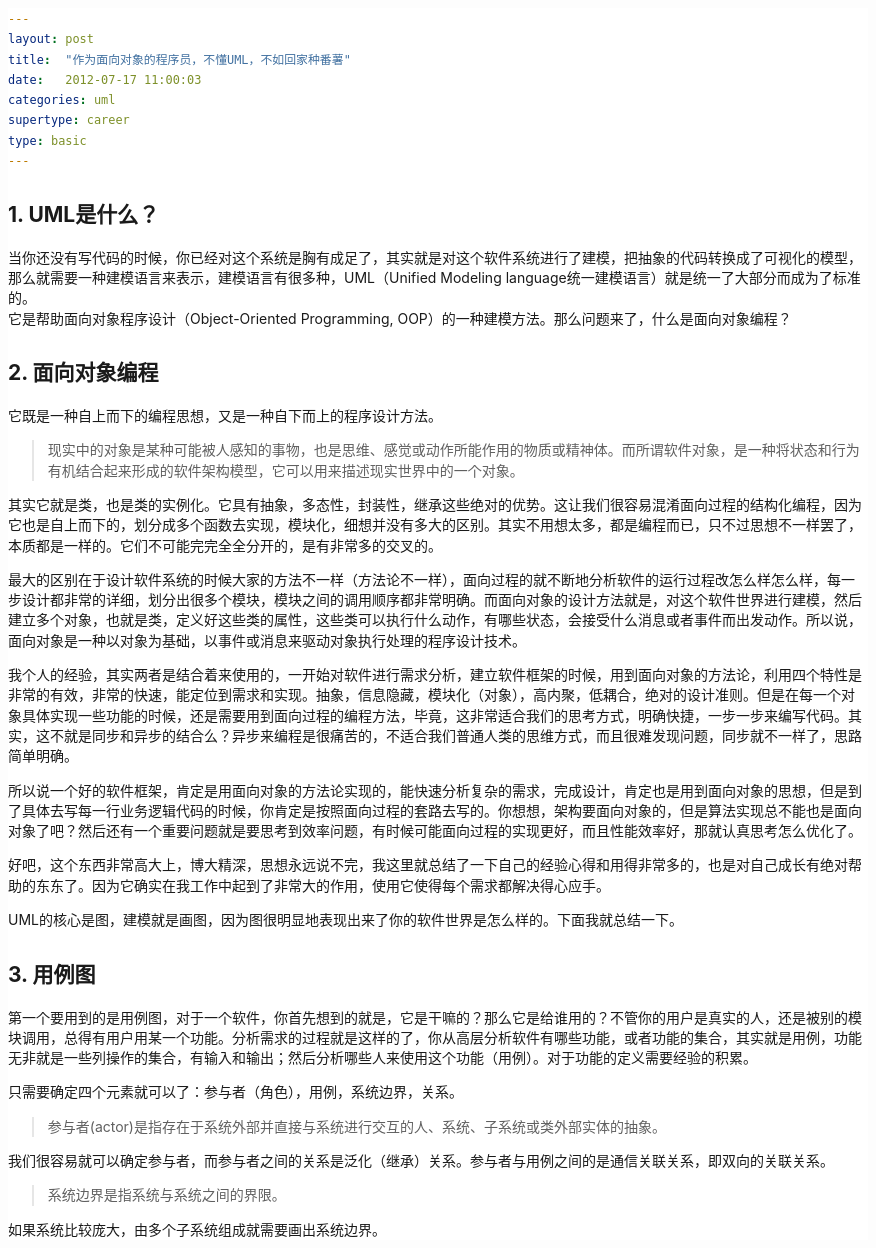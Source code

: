 ```yaml
---
layout: post
title:  "作为面向对象的程序员，不懂UML，不如回家种番薯"
date:   2012-07-17 11:00:03
categories: uml
supertype: career
type: basic
---
```


## 1. UML是什么？

当你还没有写代码的时候，你已经对这个系统是胸有成足了，其实就是对这个软件系统进行了建模，把抽象的代码转换成了可视化的模型，那么就需要一种建模语言来表示，建模语言有很多种，UML（Unified Modeling language统一建模语言）就是统一了大部分而成为了标准的。  
它是帮助面向对象程序设计（Object-Oriented Programming, OOP）的一种建模方法。那么问题来了，什么是面向对象编程？

## 2. 面向对象编程

它既是一种自上而下的编程思想，又是一种自下而上的程序设计方法。

>现实中的对象是某种可能被人感知的事物，也是思维、感觉或动作所能作用的物质或精神体。而所谓软件对象，是一种将状态和行为有机结合起来形成的软件架构模型，它可以用来描述现实世界中的一个对象。

其实它就是类，也是类的实例化。它具有抽象，多态性，封装性，继承这些绝对的优势。这让我们很容易混淆面向过程的结构化编程，因为它也是自上而下的，划分成多个函数去实现，模块化，细想并没有多大的区别。其实不用想太多，都是编程而已，只不过思想不一样罢了，本质都是一样的。它们不可能完完全全分开的，是有非常多的交叉的。

最大的区别在于设计软件系统的时候大家的方法不一样（方法论不一样），面向过程的就不断地分析软件的运行过程改怎么样怎么样，每一步设计都非常的详细，划分出很多个模块，模块之间的调用顺序都非常明确。而面向对象的设计方法就是，对这个软件世界进行建模，然后建立多个对象，也就是类，定义好这些类的属性，这些类可以执行什么动作，有哪些状态，会接受什么消息或者事件而出发动作。所以说，面向对象是一种以对象为基础，以事件或消息来驱动对象执行处理的程序设计技术。

我个人的经验，其实两者是结合着来使用的，一开始对软件进行需求分析，建立软件框架的时候，用到面向对象的方法论，利用四个特性是非常的有效，非常的快速，能定位到需求和实现。抽象，信息隐藏，模块化（对象），高内聚，低耦合，绝对的设计准则。但是在每一个对象具体实现一些功能的时候，还是需要用到面向过程的编程方法，毕竟，这非常适合我们的思考方式，明确快捷，一步一步来编写代码。其实，这不就是同步和异步的结合么？异步来编程是很痛苦的，不适合我们普通人类的思维方式，而且很难发现问题，同步就不一样了，思路简单明确。

所以说一个好的软件框架，肯定是用面向对象的方法论实现的，能快速分析复杂的需求，完成设计，肯定也是用到面向对象的思想，但是到了具体去写每一行业务逻辑代码的时候，你肯定是按照面向过程的套路去写的。你想想，架构要面向对象的，但是算法实现总不能也是面向对象了吧？然后还有一个重要问题就是要思考到效率问题，有时候可能面向过程的实现更好，而且性能效率好，那就认真思考怎么优化了。

好吧，这个东西非常高大上，博大精深，思想永远说不完，我这里就总结了一下自己的经验心得和用得非常多的，也是对自己成长有绝对帮助的东东了。因为它确实在我工作中起到了非常大的作用，使用它使得每个需求都解决得心应手。

UML的核心是图，建模就是画图，因为图很明显地表现出来了你的软件世界是怎么样的。下面我就总结一下。

## 3. 用例图

第一个要用到的是用例图，对于一个软件，你首先想到的就是，它是干嘛的？那么它是给谁用的？不管你的用户是真实的人，还是被别的模块调用，总得有用户用某一个功能。分析需求的过程就是这样的了，你从高层分析软件有哪些功能，或者功能的集合，其实就是用例，功能无非就是一些列操作的集合，有输入和输出；然后分析哪些人来使用这个功能（用例）。对于功能的定义需要经验的积累。

只需要确定四个元素就可以了：参与者（角色），用例，系统边界，关系。

>参与者(actor)是指存在于系统外部并直接与系统进行交互的人、系统、子系统或类外部实体的抽象。

我们很容易就可以确定参与者，而参与者之间的关系是泛化（继承）关系。参与者与用例之间的是通信关联关系，即双向的关联关系。

>系统边界是指系统与系统之间的界限。

如果系统比较庞大，由多个子系统组成就需要画出系统边界。
